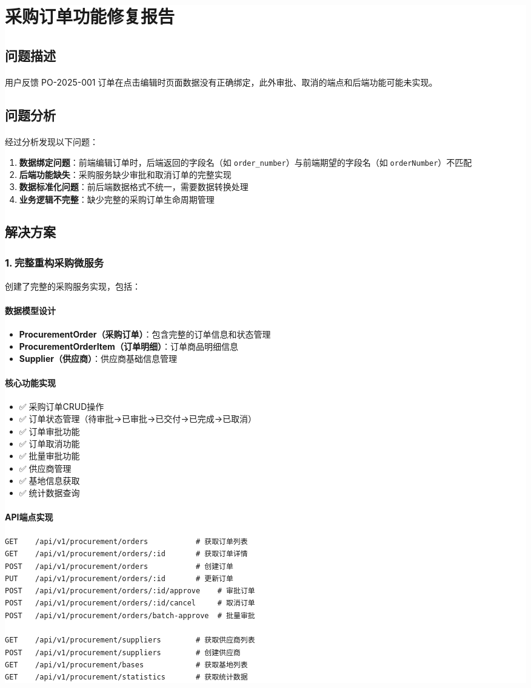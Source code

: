 # 采购订单功能修复报告

## 问题描述

用户反馈 PO-2025-001 订单在点击编辑时页面数据没有正确绑定，此外审批、取消的端点和后端功能可能未实现。

## 问题分析

经过分析发现以下问题：

1. **数据绑定问题**：前端编辑订单时，后端返回的字段名（如 `order_number`）与前端期望的字段名（如 `orderNumber`）不匹配
2. **后端功能缺失**：采购服务缺少审批和取消订单的完整实现
3. **数据标准化问题**：前后端数据格式不统一，需要数据转换处理
4. **业务逻辑不完整**：缺少完整的采购订单生命周期管理

## 解决方案

### 1. 完整重构采购微服务

创建了完整的采购服务实现，包括：

#### 数据模型设计
- **ProcurementOrder（采购订单）**：包含完整的订单信息和状态管理
- **ProcurementOrderItem（订单明细）**：订单商品明细信息
- **Supplier（供应商）**：供应商基础信息管理

#### 核心功能实现
- ✅ 采购订单CRUD操作
- ✅ 订单状态管理（待审批→已审批→已交付→已完成→已取消）
- ✅ 订单审批功能
- ✅ 订单取消功能
- ✅ 批量审批功能
- ✅ 供应商管理
- ✅ 基地信息获取
- ✅ 统计数据查询

#### API端点实现
```
GET    /api/v1/procurement/orders           # 获取订单列表
GET    /api/v1/procurement/orders/:id       # 获取订单详情
POST   /api/v1/procurement/orders           # 创建订单
PUT    /api/v1/procurement/orders/:id       # 更新订单
POST   /api/v1/procurement/orders/:id/approve    # 审批订单
POST   /api/v1/procurement/orders/:id/cancel     # 取消订单
POST   /api/v1/procurement/orders/batch-approve  # 批量审批

GET    /api/v1/procurement/suppliers        # 获取供应商列表
POST   /api/v1/procurement/suppliers        # 创建供应商
GET    /api/v1/procurement/bases            # 获取基地列表
GET    /api/v1/procurement/statistics       # 获取统计数据
```
